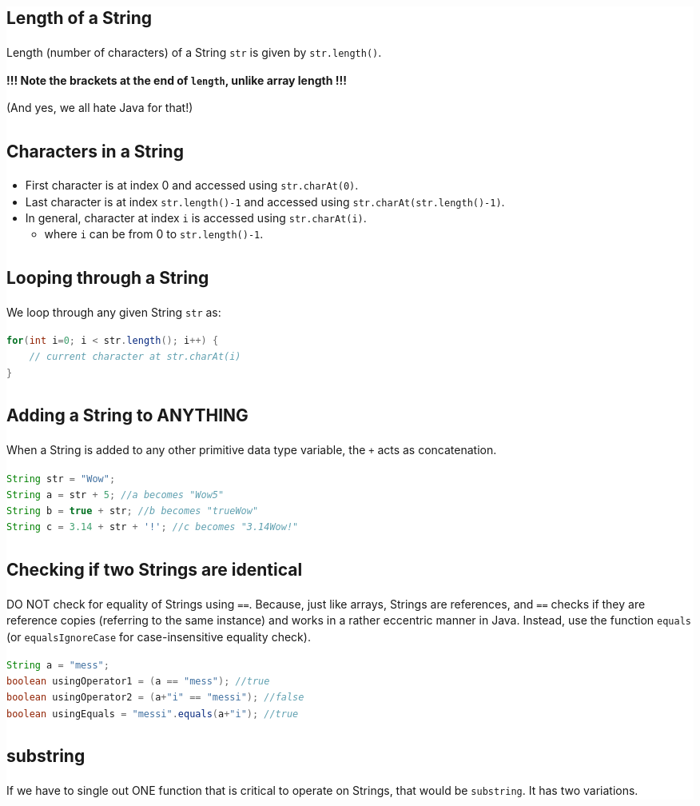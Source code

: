 ## Length of a String

Length (number of characters) of a String `str` is given by `str.length()`.

**!!! Note the brackets at the end of `length`, unlike array length !!!**

(And yes, we all hate Java for that!)

## Characters in a String

- First character is at index 0 and accessed using `str.charAt(0)`.
- Last character is at index `str.length()-1` and accessed using `str.charAt(str.length()-1)`.
- In general, character at index `i` is accessed using `str.charAt(i)`. 
	- where `i` can be from 0 to `str.length()-1`.

## Looping through a String

We loop through any given String `str` as:

```java
for(int i=0; i < str.length(); i++) {
	// current character at str.charAt(i)
}
```

## Adding a String to ANYTHING

When a String is added to any other primitive data type variable, the `+` acts as concatenation.

```java
String str = "Wow";
String a = str + 5; //a becomes "Wow5"
String b = true + str; //b becomes "trueWow"
String c = 3.14 + str + '!'; //c becomes "3.14Wow!"
```

## Checking if two Strings are identical

DO NOT check for equality of Strings using `==`. Because, just like arrays, Strings are references, and `==` checks if they are reference copies (referring to the same instance) and works in a rather eccentric manner in Java. Instead, use the function `equals` (or `equalsIgnoreCase` for case-insensitive equality check).

```java
String a = "mess";
boolean usingOperator1 = (a == "mess"); //true
boolean usingOperator2 = (a+"i" == "messi"); //false
boolean usingEquals = "messi".equals(a+"i"); //true
```

## substring

If we have to single out ONE function that is critical to operate on Strings, that would be `substring`. It has two variations.
